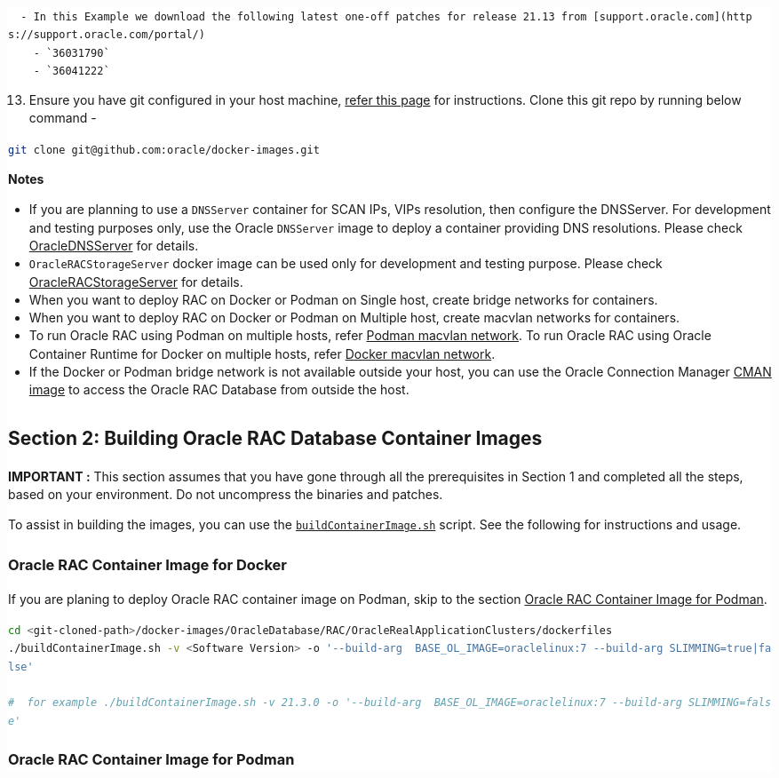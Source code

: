       - In this Example we download the following latest one-off patches for release 21.13 from [support.oracle.com](https://support.oracle.com/portal/)
        - `36031790`
        - `36041222`
13. Ensure you have git configured in your host machine, [refer this page](https://docs.oracle.com/en/learn/ol-git-start/index.html) for instructions. Clone this git repo by running below command -  
```bash
git clone git@github.com:oracle/docker-images.git
```

**Notes**

- If you are planning to use a `DNSServer` container for SCAN IPs, VIPs resolution, then configure the DNSServer. For development and testing purposes only, use the Oracle `DNSServer` image to deploy a container providing DNS resolutions. Please check [OracleDNSServer](../OracleDNSServer/README.md) for details.
- `OracleRACStorageServer` docker image can be used only for development and testing purpose. Please check [OracleRACStorageServer](../OracleRACStorageServer/README.md) for details.
- When you want to deploy RAC on Docker or Podman on Single host, create bridge networks for containers.
- When you want to deploy RAC on Docker or Podman on Multiple host, create macvlan networks for containers.
- To run Oracle RAC using Podman on multiple hosts, refer [Podman macvlan network](https://docs.podman.io/en/latest/markdown/podman-network-create.1.html).
  To run Oracle RAC using Oracle Container Runtime for Docker on multiple hosts, refer [Docker macvlan network](https://docs.docker.com/network/macvlan/).
- If the Docker or Podman bridge network is not available outside your host, you can use the Oracle Connection Manager [CMAN image](https://github.com/oracle/docker-images/tree/main/OracleDatabase/RAC/OracleConnectionManager) to access the Oracle RAC Database from outside the host.

## Section 2: Building Oracle RAC Database Container Images

**IMPORTANT :** This section assumes that you have gone through all the prerequisites in Section 1 and completed all the steps, based on your environment. Do not uncompress the binaries and patches.

To assist in building the images, you can use the [`buildContainerImage.sh`](https://github.com/oracle/docker-images/blob/master/OracleDatabase/RAC/OracleRealApplicationClusters/dockerfiles/buildContainerImage.sh) script. See the following for instructions and usage.

### Oracle RAC Container Image for Docker

If you are planing to deploy Oracle RAC container image on Podman, skip to the section [Oracle RAC Container Image for Podman](#oracle-rac-container-image-for-podman).

  ```bash
  cd <git-cloned-path>/docker-images/OracleDatabase/RAC/OracleRealApplicationClusters/dockerfiles
  ./buildContainerImage.sh -v <Software Version> -o '--build-arg  BASE_OL_IMAGE=oraclelinux:7 --build-arg SLIMMING=true|false'

 #  for example ./buildContainerImage.sh -v 21.3.0 -o '--build-arg  BASE_OL_IMAGE=oraclelinux:7 --build-arg SLIMMING=false'
  ```

### Oracle RAC Container Image for Podman
